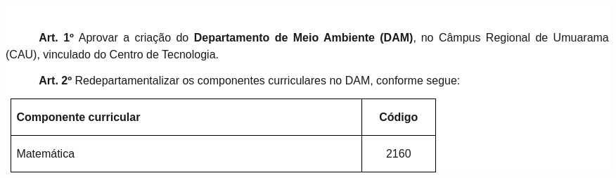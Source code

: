<p class=MsoNormal style='text-align:justify'><span style='font-size:9.0pt;
font-family:"Arial","sans-serif";mso-bidi-font-family:"Times New Roman";
mso-no-proof:yes'><o:p>&nbsp;</o:p></span></p>

<p class=MsoNormal style='margin-top:0cm;margin-right:1.7pt;margin-bottom:6.0pt;
margin-left:0cm;text-align:justify;text-indent:35.4pt;layout-grid-mode:char'><b><span
style='font-size:12.0pt;font-family:"Arial","sans-serif";mso-bidi-font-family:
"Times New Roman";mso-no-proof:yes'>Art. 1º</span></b><span style='font-family:
"Arial","sans-serif";mso-bidi-font-family:"Times New Roman";mso-bidi-font-weight:
bold;mso-no-proof:yes'> </span><span style='font-size:12.0pt;font-family:"Arial","sans-serif";
mso-bidi-font-family:"Times New Roman";mso-bidi-font-weight:bold;mso-no-proof:
yes'>Aprovar a criação </span><span style='font-size:12.0pt;font-family:"Arial","sans-serif";
mso-bidi-font-family:"Times New Roman";mso-no-proof:yes'>do <b
style='mso-bidi-font-weight:normal'>Departamento de Meio Ambiente (DAM)</b><span
style='mso-bidi-font-weight:bold'>,</span></span><span style='font-family:"Arial","sans-serif";
mso-bidi-font-family:"Times New Roman";mso-bidi-font-weight:bold;mso-no-proof:
yes'> </span><span style='font-size:12.0pt;font-family:"Arial","sans-serif";
mso-bidi-font-family:"Times New Roman";mso-no-proof:yes'>no Câmpus Regional de
Umuarama (CAU), vinculado do Centro de Tecnologia.</span><span
style='mso-bidi-font-size:12.0pt;font-family:"Arial","sans-serif";mso-no-proof:
yes'><o:p></o:p></span></p>

<p class=MsoNormal style='text-align:justify;text-indent:35.45pt'><b><span
style='font-size:12.0pt;mso-bidi-font-size:10.0pt;font-family:"Arial","sans-serif";
mso-no-proof:yes'>Art. 2º </span></b><span style='font-size:12.0pt;mso-bidi-font-size:
10.0pt;font-family:"Arial","sans-serif";mso-bidi-font-weight:bold;mso-no-proof:
yes'>Redepartamentalizar os componentes curriculares no DAM, conforme segue:<o:p></o:p></span></p>

<table class=MsoNormalTable border=0 cellspacing=0 cellpadding=0 width=605
 style='width:16.0cm;margin-left:5.4pt;border-collapse:collapse;mso-padding-alt:
 0cm 5.4pt 0cm 5.4pt'>
 <tr style='mso-yfti-irow:0;mso-yfti-firstrow:yes;height:20.9pt'>
  <td width=510 valign=top style='width:382.75pt;border:solid black 1.0pt;
  mso-border-alt:solid black .5pt;padding:0cm 5.4pt 0cm 5.4pt;height:20.9pt'>
  <p class=MsoNormal style='text-align:justify'><b style='mso-bidi-font-weight:
  normal'><span style='font-size:12.0pt;font-family:"Arial","sans-serif";
  mso-fareast-font-family:Arial'>Componente curricular</span></b><span
  style='font-size:12.0pt;font-family:"Arial","sans-serif"'><o:p></o:p></span></p>
  </td>
  <td width=94 valign=top style='width:70.85pt;border:solid black 1.0pt;
  border-left:none;mso-border-top-alt:solid black .5pt;mso-border-bottom-alt:
  solid black .5pt;mso-border-right-alt:solid black .5pt;padding:0cm 5.4pt 0cm 5.4pt;
  height:20.9pt'>
  <p class=MsoNormal align=center style='text-align:center'><b
  style='mso-bidi-font-weight:normal'><span style='font-size:12.0pt;font-family:
  "Arial","sans-serif";mso-fareast-font-family:Arial'>Código</span></b><span
  style='font-size:12.0pt;font-family:"Arial","sans-serif"'><o:p></o:p></span></p>
  </td>
 </tr>
 <tr style='mso-yfti-irow:1;height:14.25pt'>
  <td width=510 valign=top style='width:382.75pt;border:solid black 1.0pt;
  border-top:none;mso-border-left-alt:solid black .5pt;mso-border-bottom-alt:
  solid black .5pt;mso-border-right-alt:solid black .5pt;padding:0cm 5.4pt 0cm 5.4pt;
  height:14.25pt'>
  <p class=MsoNormal><span style='font-size:12.0pt;font-family:"Arial","sans-serif"'>Matemática<o:p></o:p></span></p>
  </td>
  <td width=94 valign=top style='width:70.85pt;border-top:none;border-left:
  none;border-bottom:solid black 1.0pt;border-right:solid black 1.0pt;
  mso-border-bottom-alt:solid black .5pt;mso-border-right-alt:solid black .5pt;
  padding:0cm 5.4pt 0cm 5.4pt;height:14.25pt'>
  <p class=MsoNormal align=center style='text-align:center'><span
  style='font-size:12.0pt;font-family:"Arial","sans-serif";mso-fareast-font-family:
  Arial'>2160</span><span style='font-size:12.0pt;font-family:"Arial","sans-serif"'><o:p></o:p></span></p>